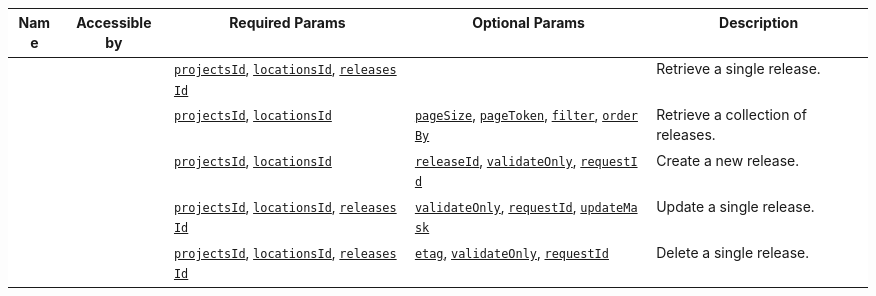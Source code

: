 <table>
<thead>
    <tr>
    <th>Name</th>
    <th>Accessible by</th>
    <th>Required Params</th>
    <th>Optional Params</th>
    <th>Description</th>
    </tr>
</thead>
<tbody>
<tr>
    <td><a href="#get"><CopyableCode code="get" /></a></td>
    <td><CopyableCode code="select" /></td>
    <td><a href="#parameter-projectsId"><code>projectsId</code></a>, <a href="#parameter-locationsId"><code>locationsId</code></a>, <a href="#parameter-releasesId"><code>releasesId</code></a></td>
    <td></td>
    <td>Retrieve a single release.</td>
</tr>
<tr>
    <td><a href="#list"><CopyableCode code="list" /></a></td>
    <td><CopyableCode code="select" /></td>
    <td><a href="#parameter-projectsId"><code>projectsId</code></a>, <a href="#parameter-locationsId"><code>locationsId</code></a></td>
    <td><a href="#parameter-pageSize"><code>pageSize</code></a>, <a href="#parameter-pageToken"><code>pageToken</code></a>, <a href="#parameter-filter"><code>filter</code></a>, <a href="#parameter-orderBy"><code>orderBy</code></a></td>
    <td>Retrieve a collection of releases.</td>
</tr>
<tr>
    <td><a href="#create"><CopyableCode code="create" /></a></td>
    <td><CopyableCode code="insert" /></td>
    <td><a href="#parameter-projectsId"><code>projectsId</code></a>, <a href="#parameter-locationsId"><code>locationsId</code></a></td>
    <td><a href="#parameter-releaseId"><code>releaseId</code></a>, <a href="#parameter-validateOnly"><code>validateOnly</code></a>, <a href="#parameter-requestId"><code>requestId</code></a></td>
    <td>Create a new release.</td>
</tr>
<tr>
    <td><a href="#patch"><CopyableCode code="patch" /></a></td>
    <td><CopyableCode code="update" /></td>
    <td><a href="#parameter-projectsId"><code>projectsId</code></a>, <a href="#parameter-locationsId"><code>locationsId</code></a>, <a href="#parameter-releasesId"><code>releasesId</code></a></td>
    <td><a href="#parameter-validateOnly"><code>validateOnly</code></a>, <a href="#parameter-requestId"><code>requestId</code></a>, <a href="#parameter-updateMask"><code>updateMask</code></a></td>
    <td>Update a single release.</td>
</tr>
<tr>
    <td><a href="#delete"><CopyableCode code="delete" /></a></td>
    <td><CopyableCode code="delete" /></td>
    <td><a href="#parameter-projectsId"><code>projectsId</code></a>, <a href="#parameter-locationsId"><code>locationsId</code></a>, <a href="#parameter-releasesId"><code>releasesId</code></a></td>
    <td><a href="#parameter-etag"><code>etag</code></a>, <a href="#parameter-validateOnly"><code>validateOnly</code></a>, <a href="#parameter-requestId"><code>requestId</code></a></td>
    <td>Delete a single release.</td>
</tr>
</tbody>
</table>
